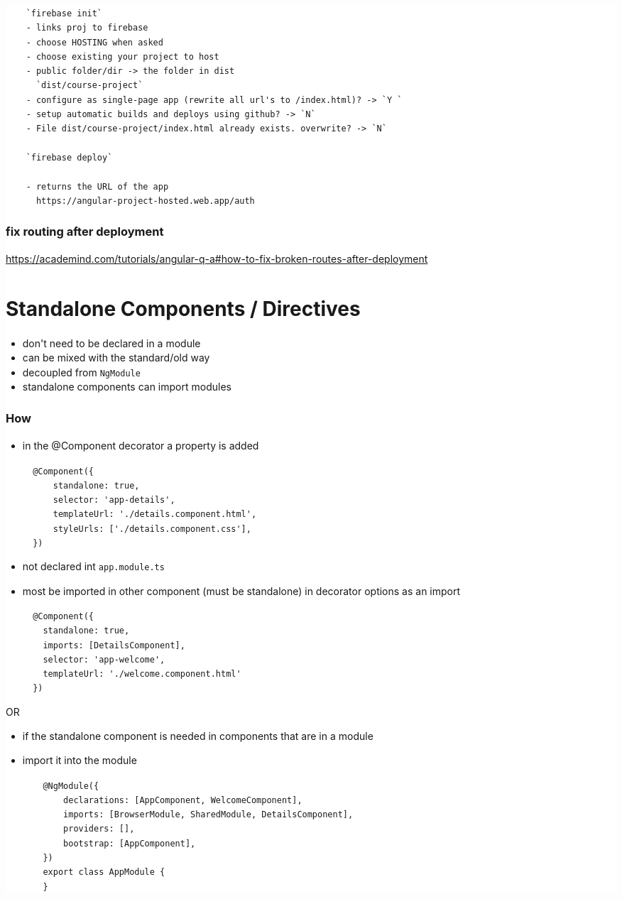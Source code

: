         `firebase init`
        - links proj to firebase
        - choose HOSTING when asked
        - choose existing your project to host
        - public folder/dir -> the folder in dist
          `dist/course-project`
        - configure as single-page app (rewrite all url's to /index.html)? -> `Y `
        - setup automatic builds and deploys using github? -> `N`
        - File dist/course-project/index.html already exists. overwrite? -> `N`
        
        `firebase deploy`
        
        - returns the URL of the app   
          https://angular-project-hosted.web.app/auth
        
### fix routing after deployment 
https://academind.com/tutorials/angular-q-a#how-to-fix-broken-routes-after-deployment


# Standalone Components / Directives

  - don't need to be declared in a module
  - can be mixed with the standard/old way
  - decoupled from `NgModule`
  - standalone components can import modules


### How

  - in the @Component decorator a property is added
    
          @Component({
              standalone: true,
              selector: 'app-details',
              templateUrl: './details.component.html',
              styleUrls: ['./details.component.css'],
          })

  - not declared int `app.module.ts`
  - most be imported in other component (must be standalone) in decorator options as an import 

          @Component({
            standalone: true,
            imports: [DetailsComponent],
            selector: 'app-welcome',
            templateUrl: './welcome.component.html'
          })

  OR

  - if the standalone component is needed in components that are in a module
  - import it into the module

            @NgModule({
                declarations: [AppComponent, WelcomeComponent],
                imports: [BrowserModule, SharedModule, DetailsComponent],
                providers: [],
                bootstrap: [AppComponent],
            })
            export class AppModule {
            }
